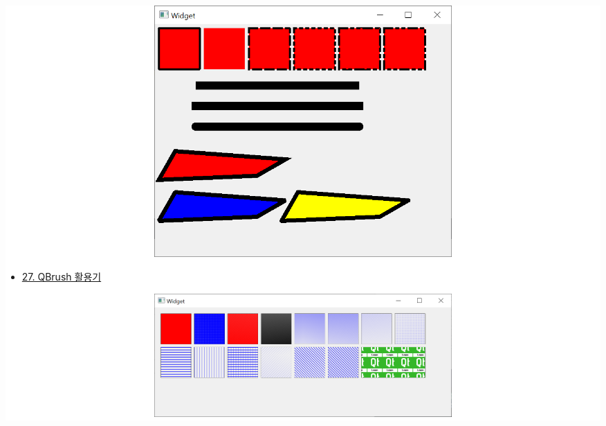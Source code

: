 <center><img src="/file/image/qt-gdi-s4-26-image-1.png" width="50%" height="50%"></center>

* [27. QBrush 활용기](https://8bitscoding.github.io/Qt-GDI-S4-27/)

<center><img src="/file/image/qt-gdi-s4-27-image-1.png" width="50%" height="50%"></center>
